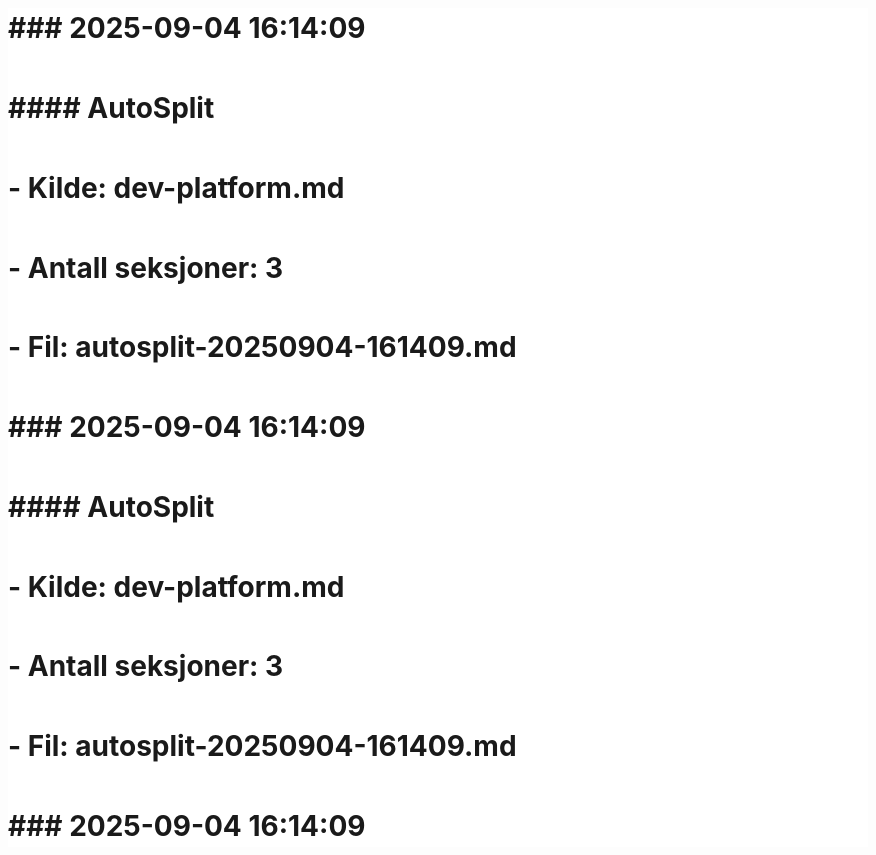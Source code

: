 #

#

#

#

# \### 2025-09-04 16:14:09

# \#### AutoSplit

# \- Kilde: dev-platform.md

# \- Antall seksjoner: 3

# \- Fil: autosplit-20250904-161409.md

#

#

#

#

# \### 2025-09-04 16:14:09

# \#### AutoSplit

# \- Kilde: dev-platform.md

# \- Antall seksjoner: 3

# \- Fil: autosplit-20250904-161409.md

#

#

#

#

# \### 2025-09-04 16:14:09
